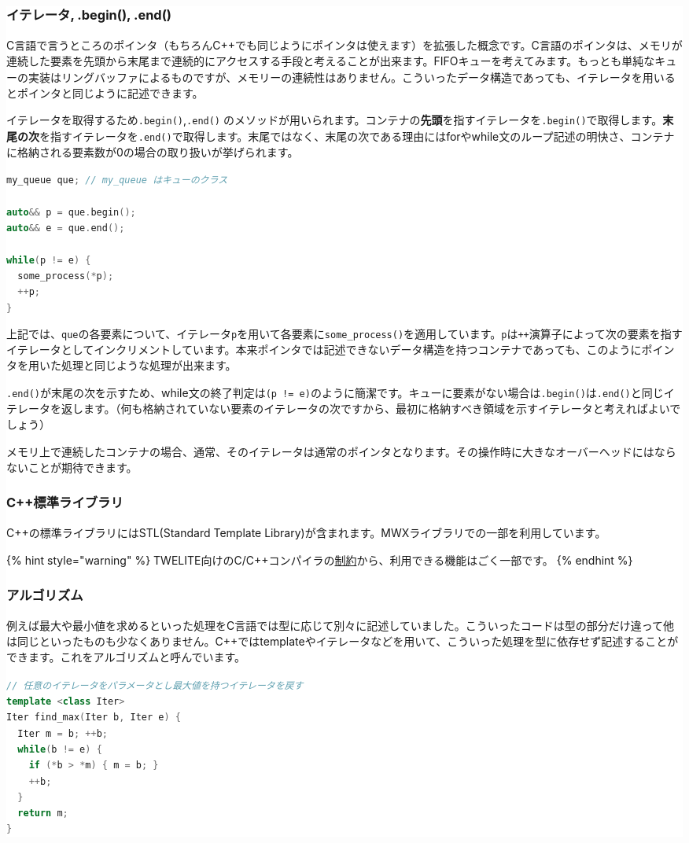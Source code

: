 

### イテレータ, .begin(), .end()

C言語で言うところのポインタ（もちろんC++でも同じようにポインタは使えます）を拡張した概念です。C言語のポインタは、メモリが連続した要素を先頭から末尾まで連続的にアクセスする手段と考えることが出来ます。FIFOキューを考えてみます。もっとも単純なキューの実装はリングバッファによるものですが、メモリーの連続性はありません。こういったデータ構造であっても、イテレータを用いるとポインタと同じように記述できます。

イテレータを取得するため`.begin()`,`.end()` のメソッドが用いられます。コンテナの**先頭**を指すイテレータを`.begin()`で取得します。**末尾の次**を指すイテレータを`.end()`で取得します。末尾ではなく、末尾の次である理由にはforやwhile文のループ記述の明快さ、コンテナに格納される要素数が0の場合の取り扱いが挙げられます。

```cpp
my_queue que; // my_queue はキューのクラス

auto&& p = que.begin();
auto&& e = que.end();

while(p != e) {
  some_process(*p);
  ++p;
}

```

上記では、`que`の各要素について、イテレータ`p`を用いて各要素に`some_process()`を適用しています。`p`は`++`演算子によって次の要素を指すイテレータとしてインクリメントしています。本来ポインタでは記述できないデータ構造を持つコンテナであっても、このようにポインタを用いた処理と同じような処理が出来ます。

`.end()`が末尾の次を示すため、while文の終了判定は`(p != e)`のように簡潔です。キューに要素がない場合は`.begin()`は`.end()`と同じイテレータを返します。（何も格納されていない要素のイテレータの次ですから、最初に格納すべき領域を示すイテレータと考えればよいでしょう）

メモリ上で連続したコンテナの場合、通常、そのイテレータは通常のポインタとなります。その操作時に大きなオーバーヘッドにはならないことが期待できます。



### C++標準ライブラリ

C++の標準ライブラリにはSTL(Standard Template Library)が含まれます。MWXライブラリでの一部を利用しています。

{% hint style="warning" %}
TWELITE向けのC/C++コンパイラの[制約](./#zhi-xian-shi-xiang)から、利用できる機能はごく一部です。
{% endhint %}



### アルゴリズム

例えば最大や最小値を求めるといった処理をC言語では型に応じて別々に記述していました。こういったコードは型の部分だけ違って他は同じといったものも少なくありません。C++ではtemplateやイテレータなどを用いて、こういった処理を型に依存せず記述することができます。これをアルゴリズムと呼んでいます。

```cpp
// 任意のイテレータをパラメータとし最大値を持つイテレータを戻す
template <class Iter>
Iter find_max(Iter b, Iter e) {
  Iter m = b; ++b;
  while(b != e) {
    if (*b > *m) { m = b; }
    ++b;
  }
  return m;
}
```
